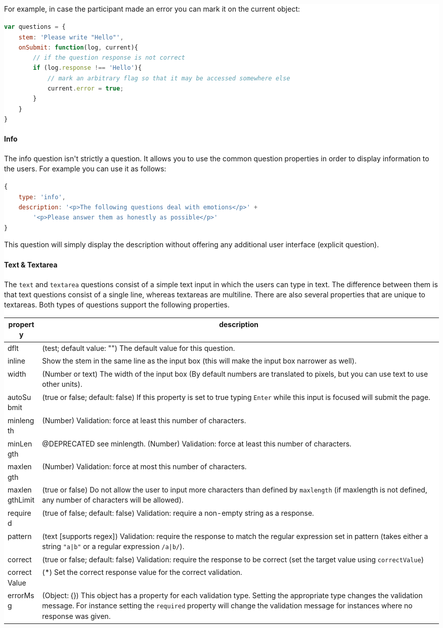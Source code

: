 For example, in case the participant made an error you can mark it on the current object:

```js
var questions = {
	stem: 'Please write "Hello"',
	onSubmit: function(log, current){
		// if the question response is not correct
		if (log.response !== 'Hello'){
			// mark an arbitrary flag so that it may be accessed somewhere else
			current.error = true;
		}
	}
}
```

#### Info
The info question isn't strictly a question. It allows you to use the common question properties in order to display information to the users. For example you can use it as follows:

```js
{
	type: 'info',
	description: '<p>The following questions deal with emotions</p>' +
		'<p>Please answer them as honestly as possible</p>'
}
```

This question will simply display the description without offering any additional user interface (explicit question).

#### Text & Textarea
The `text` and `textarea` questions consist of a simple text input in which the users can type in text. The difference between them is that text questions consist of a single line, whereas textareas are multiline. There are also several properties that are unique to textareas.
Both types of questions support the following properties.

property		| description
--------------- | ---------------------
dflt 			| (test; default value: "") The default value for this question.
inline 			| Show the stem in the same line as the input box (this will make the input box narrower as well).
width 			| (Number or text) The width of the input box (By default numbers are translated to pixels, but you can use text to use other units).
autoSubmit 		| (true or false; default: false) If this property is set to true typing `Enter` while this input is focused will submit the page.
minlength 		| (Number) Validation: force at least this number of characters.
minLength 		| @DEPRECATED see minlength. (Number) Validation: force at least this number of characters.
maxlength		| (Number) Validation: force at most this number of characters.
maxlengthLimit 	| (true or false) Do not allow the user to input more characters than defined by `maxlength` (if maxlength is not defined, any number of characters will be allowed).
required		| (true of false; default: false) Validation: require a non-empty string as a response.
pattern			| (text [supports regex]) Validation: require the response to match the regular expression set in pattern (takes either a string <code>"a&#124;b"</code> or a regular expression <code>/a&#124;b/</code>).
correct 		| (true or false; default: false) Validation: require the response to be correct (set the target value using `correctValue`)
correctValue 	| (*) Set the correct response value for the correct validation.
errorMsg		| (Object: {}) This object has a property for each validation type. Setting the appropriate type changes the validation message. For instance setting the `required` property will change the validation message for instances where no response was given.
